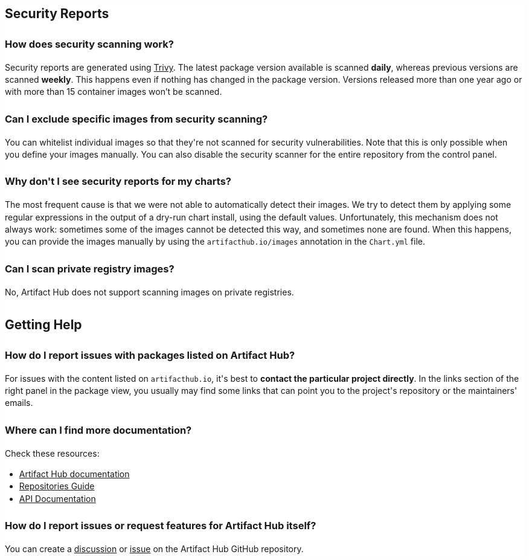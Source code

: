 ## Security Reports

### How does security scanning work?

Security reports are generated using [Trivy](https://trivy.dev/). The latest package version available is scanned **daily**, whereas previous versions are scanned **weekly**. This happens even if nothing has changed in the package version. Versions released more than one year ago or with more than 15 container images won’t be scanned.

### Can I exclude specific images from security scanning?

You can whitelist individual images so that they're not scanned for security vulnerabilities. Note that this is only possible when you define your images manually. You can also disable the security scanner for the entire repository from the control panel.

### Why don't I see security reports for my charts?

The most frequent cause is that we were not able to automatically detect their images. We try to detect them by applying some regular expressions in the output of a dry-run chart install, using the default values. Unfortunately, this mechanism does not always work: sometimes some of the images cannot be detected this way, and sometimes none are found. When this happens, you can provide the images manually by using the `artifacthub.io/images` annotation in the `Chart.yml` file.

### Can I scan private registry images?

No, Artifact Hub does not support scanning images on private registries.

## Getting Help

### How do I report issues with packages listed on Artifact Hub?

For issues with the content listed on `artifacthub.io`, it's best to **contact the particular project directly**. In the links section of the right panel in the package view, you usually may find some links that can point you to the project's repository or the maintainers' emails.

### Where can I find more documentation?

Check these resources:

- [Artifact Hub documentation](https://artifacthub.io/docs/)
- [Repositories Guide](https://artifacthub.io/docs/topics/repositories/)
- [API Documentation](https://artifacthub.io/docs/api/)

### How do I report issues or request features for Artifact Hub itself?

You can create a [discussion](https://github.com/artifacthub/hub/discussions) or [issue](https://github.com/artifacthub/hub/issues) on the Artifact Hub GitHub repository.
